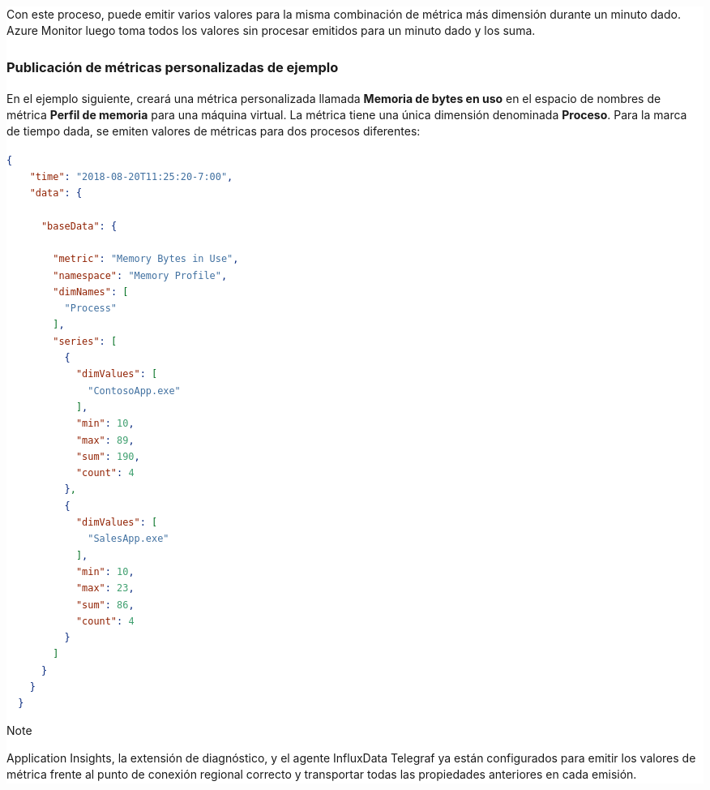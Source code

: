 Con este proceso, puede emitir varios valores para la misma combinación de métrica más dimensión durante un minuto dado. Azure Monitor luego toma todos los valores sin procesar emitidos para un minuto dado y los suma.

### <a name="sample-custom-metric-publication"></a>Publicación de métricas personalizadas de ejemplo
En el ejemplo siguiente, creará una métrica personalizada llamada **Memoria de bytes en uso** en el espacio de nombres de métrica **Perfil de memoria** para una máquina virtual. La métrica tiene una única dimensión denominada **Proceso**. Para la marca de tiempo dada, se emiten valores de métricas para dos procesos diferentes:

```json
{
    "time": "2018-08-20T11:25:20-7:00",
    "data": {

      "baseData": {

        "metric": "Memory Bytes in Use",
        "namespace": "Memory Profile",
        "dimNames": [
          "Process"
        ],
        "series": [
          {
            "dimValues": [
              "ContosoApp.exe"
            ],
            "min": 10,
            "max": 89,
            "sum": 190,
            "count": 4
          },
          {
            "dimValues": [
              "SalesApp.exe"
            ],
            "min": 10,
            "max": 23,
            "sum": 86,
            "count": 4
          }
        ]
      }
    }
  }
```
> [!NOTE]  
> Application Insights, la extensión de diagnóstico, y el agente InfluxData Telegraf ya están configurados para emitir los valores de métrica frente al punto de conexión regional correcto y transportar todas las propiedades anteriores en cada emisión.
>
>
